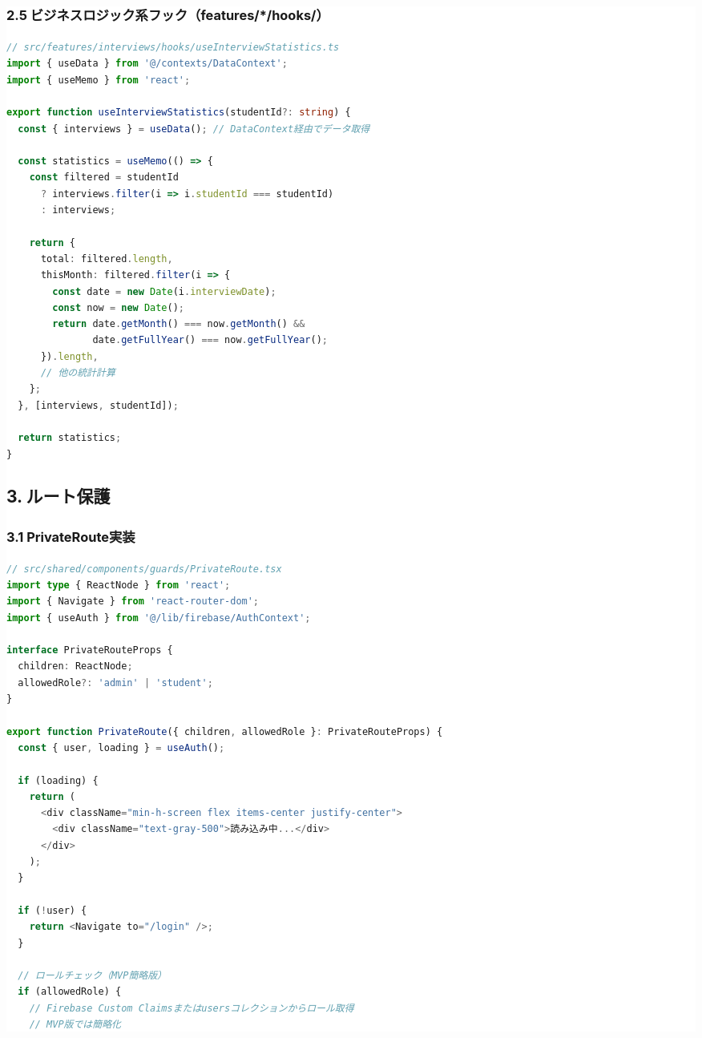 ### 2.5 ビジネスロジック系フック（features/*/hooks/）
```typescript
// src/features/interviews/hooks/useInterviewStatistics.ts
import { useData } from '@/contexts/DataContext';
import { useMemo } from 'react';

export function useInterviewStatistics(studentId?: string) {
  const { interviews } = useData(); // DataContext経由でデータ取得
  
  const statistics = useMemo(() => {
    const filtered = studentId 
      ? interviews.filter(i => i.studentId === studentId)
      : interviews;
    
    return {
      total: filtered.length,
      thisMonth: filtered.filter(i => {
        const date = new Date(i.interviewDate);
        const now = new Date();
        return date.getMonth() === now.getMonth() &&
               date.getFullYear() === now.getFullYear();
      }).length,
      // 他の統計計算
    };
  }, [interviews, studentId]);

  return statistics;
}
```

## 3. ルート保護

### 3.1 PrivateRoute実装
```typescript
// src/shared/components/guards/PrivateRoute.tsx
import type { ReactNode } from 'react';
import { Navigate } from 'react-router-dom';
import { useAuth } from '@/lib/firebase/AuthContext';

interface PrivateRouteProps {
  children: ReactNode;
  allowedRole?: 'admin' | 'student';
}

export function PrivateRoute({ children, allowedRole }: PrivateRouteProps) {
  const { user, loading } = useAuth();
  
  if (loading) {
    return (
      <div className="min-h-screen flex items-center justify-center">
        <div className="text-gray-500">読み込み中...</div>
      </div>
    );
  }
  
  if (!user) {
    return <Navigate to="/login" />;
  }

  // ロールチェック（MVP簡略版）
  if (allowedRole) {
    // Firebase Custom Claimsまたはusersコレクションからロール取得
    // MVP版では簡略化
```